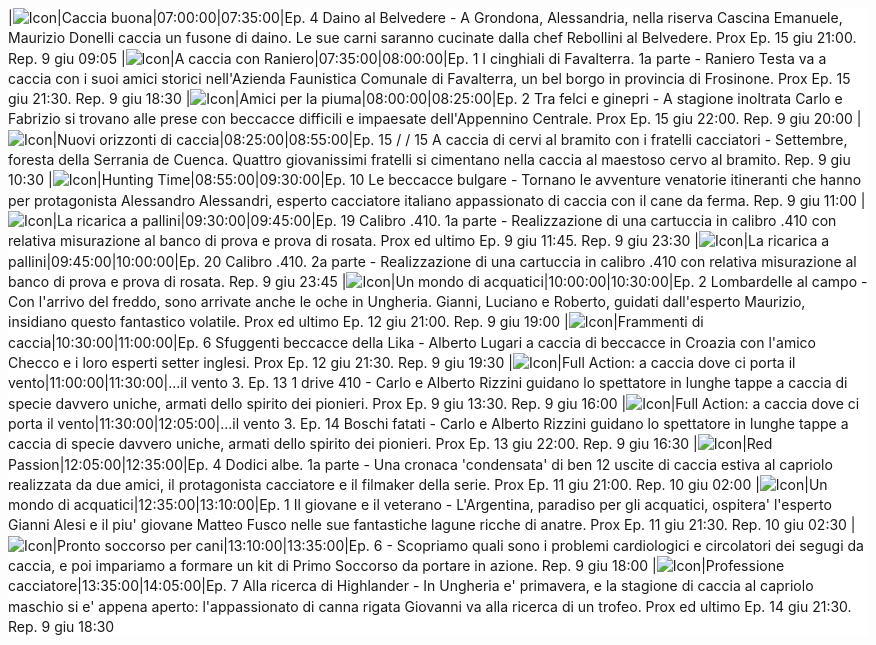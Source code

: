 |![Icon](https://guidatv.sky.it/uuid/1987757a-0156-4268-901f-f0833438b78f/cover?md5ChecksumParam=acf9722513202177f9580984a146a43f)|Caccia buona|07:00:00|07:35:00|Ep. 4 Daino al Belvedere - A Grondona, Alessandria, nella riserva Cascina Emanuele, Maurizio Donelli caccia un fusone di daino. Le sue carni saranno cucinate dalla chef Rebollini al Belvedere. Prox Ep. 15 giu 21:00. Rep. 9 giu 09:05
|![Icon](https://guidatv.sky.it/uuid/bde74928-41b1-462a-9836-55509fbbd47b/cover?md5ChecksumParam=d02b38e229b4134522fc2bbfc1672670)|A caccia con Raniero|07:35:00|08:00:00|Ep. 1 I cinghiali di Favalterra. 1a parte - Raniero Testa va a caccia con i suoi amici storici nell&#039;Azienda Faunistica Comunale di Favalterra, un bel borgo in provincia di Frosinone. Prox Ep. 15 giu 21:30. Rep. 9 giu 18:30
|![Icon](https://guidatv.sky.it/uuid/6f3be4ea-f02a-4d13-97e7-27b6faf0255c/cover?md5ChecksumParam=41448da5d083c6037000082b6f967617)|Amici per la piuma|08:00:00|08:25:00|Ep. 2 Tra felci e ginepri - A stagione inoltrata Carlo e Fabrizio si trovano alle prese con beccacce difficili e impaesate dell&#039;Appennino Centrale. Prox Ep. 15 giu 22:00. Rep. 9 giu 20:00
|![Icon](https://guidatv.sky.it/uuid/d149ad54-e7d2-4530-8e67-4b604c12e892/cover?md5ChecksumParam=ad65f30c8464382b0b2658f5a3f0506f)|Nuovi orizzonti di caccia|08:25:00|08:55:00|Ep. 15 / / 15 A caccia di cervi al bramito con i fratelli cacciatori - Settembre, foresta della Serrania de Cuenca. Quattro giovanissimi fratelli si cimentano nella caccia al maestoso cervo al bramito. Rep. 9 giu 10:30
|![Icon](https://guidatv.sky.it/uuid/a2ece3e1-ad82-44e7-8d3c-68fcca9413d2/cover?md5ChecksumParam=1e9a62843167c526dc24cf694a4155aa)|Hunting Time|08:55:00|09:30:00|Ep. 10 Le beccacce bulgare - Tornano le avventure venatorie itineranti che hanno per protagonista Alessandro Alessandri, esperto cacciatore italiano appassionato di caccia con il cane da ferma. Rep. 9 giu 11:00
|![Icon](https://guidatv.sky.it/uuid/3b92d35b-1cac-41ea-a371-27b18b4cde72/cover?md5ChecksumParam=7c2ae81d4e5a9430174a7a0cac9e58c9)|La ricarica a pallini|09:30:00|09:45:00|Ep. 19 Calibro .410. 1a parte - Realizzazione di una cartuccia in calibro .410 con relativa misurazione al banco di prova e prova di rosata. Prox ed ultimo Ep. 9 giu 11:45. Rep. 9 giu 23:30
|![Icon](https://guidatv.sky.it/uuid/3630afe5-5d80-43d2-9efe-7c34f3d0a056/cover?md5ChecksumParam=7c2ae81d4e5a9430174a7a0cac9e58c9)|La ricarica a pallini|09:45:00|10:00:00|Ep. 20 Calibro .410. 2a parte - Realizzazione di una cartuccia in calibro .410 con relativa misurazione al banco di prova e prova di rosata. Rep. 9 giu 23:45
|![Icon](https://guidatv.sky.it/uuid/03f056b4-0746-4009-9656-aaf31af8e6f1/cover?md5ChecksumParam=4391af45bdfea9d6ce54b7d56b47f64d)|Un mondo di acquatici|10:00:00|10:30:00|Ep. 2 Lombardelle al campo - Con l&#039;arrivo del freddo, sono arrivate anche le oche in Ungheria. Gianni, Luciano e Roberto, guidati dall&#039;esperto Maurizio, insidiano questo fantastico volatile. Prox ed ultimo Ep. 12 giu 21:00. Rep. 9 giu 19:00
|![Icon](https://guidatv.sky.it/uuid/035e51f5-9f09-4a79-acfd-0db09f589ded/cover?md5ChecksumParam=c95345110395eddb98b5d4cdf605ceb3)|Frammenti di caccia|10:30:00|11:00:00|Ep. 6 Sfuggenti beccacce della Lika - Alberto Lugari a caccia di beccacce in Croazia con l&#039;amico Checco e i loro esperti setter inglesi. Prox Ep. 12 giu 21:30. Rep. 9 giu 19:30
|![Icon](https://guidatv.sky.it/uuid/e8860947-2937-4c0f-8b20-5c4ed89f222f/cover?md5ChecksumParam=1dee705a90185079ab44b74a1f596ca4)|Full Action: a caccia dove ci porta il vento|11:00:00|11:30:00|...il vento 3. Ep. 13 1 drive 410 - Carlo e Alberto Rizzini guidano lo spettatore in lunghe tappe a caccia di specie davvero uniche, armati dello spirito dei pionieri. Prox Ep. 9 giu 13:30. Rep. 9 giu 16:00
|![Icon](https://guidatv.sky.it/uuid/f5c3927d-d75f-4829-8353-4f6975d43ad7/cover?md5ChecksumParam=1dee705a90185079ab44b74a1f596ca4)|Full Action: a caccia dove ci porta il vento|11:30:00|12:05:00|...il vento 3. Ep. 14 Boschi fatati - Carlo e Alberto Rizzini guidano lo spettatore in lunghe tappe a caccia di specie davvero uniche, armati dello spirito dei pionieri. Prox Ep. 13 giu 22:00. Rep. 9 giu 16:30
|![Icon](https://guidatv.sky.it/uuid/1eedfa2e-8281-45af-97c5-cfea246b7522/cover?md5ChecksumParam=8a229ed2b572c7825948d2a1f1a77b59)|Red Passion|12:05:00|12:35:00|Ep. 4 Dodici albe. 1a parte - Una cronaca &#039;condensata&#039; di ben 12 uscite di caccia estiva al capriolo realizzata da due amici, il protagonista cacciatore e il filmaker della serie. Prox Ep. 11 giu 21:00. Rep. 10 giu 02:00
|![Icon](https://guidatv.sky.it/uuid/e5eaccce-c31a-467b-8993-2ef1560458fd/cover?md5ChecksumParam=fd15f09a864fca50aedbf8d6f5a39dcf)|Un mondo di acquatici|12:35:00|13:10:00|Ep. 1 Il giovane e il veterano - L&#039;Argentina, paradiso per gli acquatici, ospitera&#039; l&#039;esperto Gianni Alesi e il piu&#039; giovane Matteo Fusco nelle sue fantastiche lagune ricche di anatre. Prox Ep. 11 giu 21:30. Rep. 10 giu 02:30
|![Icon](https://guidatv.sky.it/uuid/b922a0d6-9e71-4cd7-b257-e05d835f8afa/cover?md5ChecksumParam=d32d7bcaf41cf85d7377fa7547e4119f)|Pronto soccorso per cani|13:10:00|13:35:00|Ep. 6 - Scopriamo quali sono i problemi cardiologici e circolatori dei segugi da caccia, e poi impariamo a formare un kit di Primo Soccorso da portare in azione. Rep. 9 giu 18:00
|![Icon](https://guidatv.sky.it/uuid/5c7e320a-822a-42a2-ad38-82ceb24002de/cover?md5ChecksumParam=88be4dc5c531f0823567ac5fff730ebc)|Professione cacciatore|13:35:00|14:05:00|Ep. 7 Alla ricerca di Highlander - In Ungheria e&#039; primavera, e la stagione di caccia al capriolo maschio si e&#039; appena aperto: l&#039;appassionato di canna rigata Giovanni va alla ricerca di un trofeo. Prox ed ultimo Ep. 14 giu 21:30. Rep. 9 giu 18:30